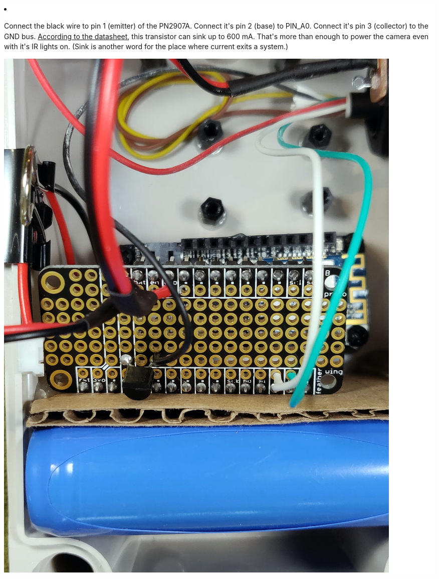 <li><p>Connect the black wire to pin 1 (emitter) of the PN2907A. Connect it's pin
2 (base) to PIN_A0. Connect it's pin 3 (collector) to the GND bus. <a href="https://www.mouser.com/datasheet/2/68/pn2906-pm2907a-27764.pdf">According
to the datasheet</a>, this transistor can sink up to 600 mA. That's more than
enough to power the camera even with it's IR lights on. (Sink is another word for
the place where current exits a system.)</p>

![Sinking the Camera Through the PN2907A PNP Transistor](/images/image15.jpg)</li>
